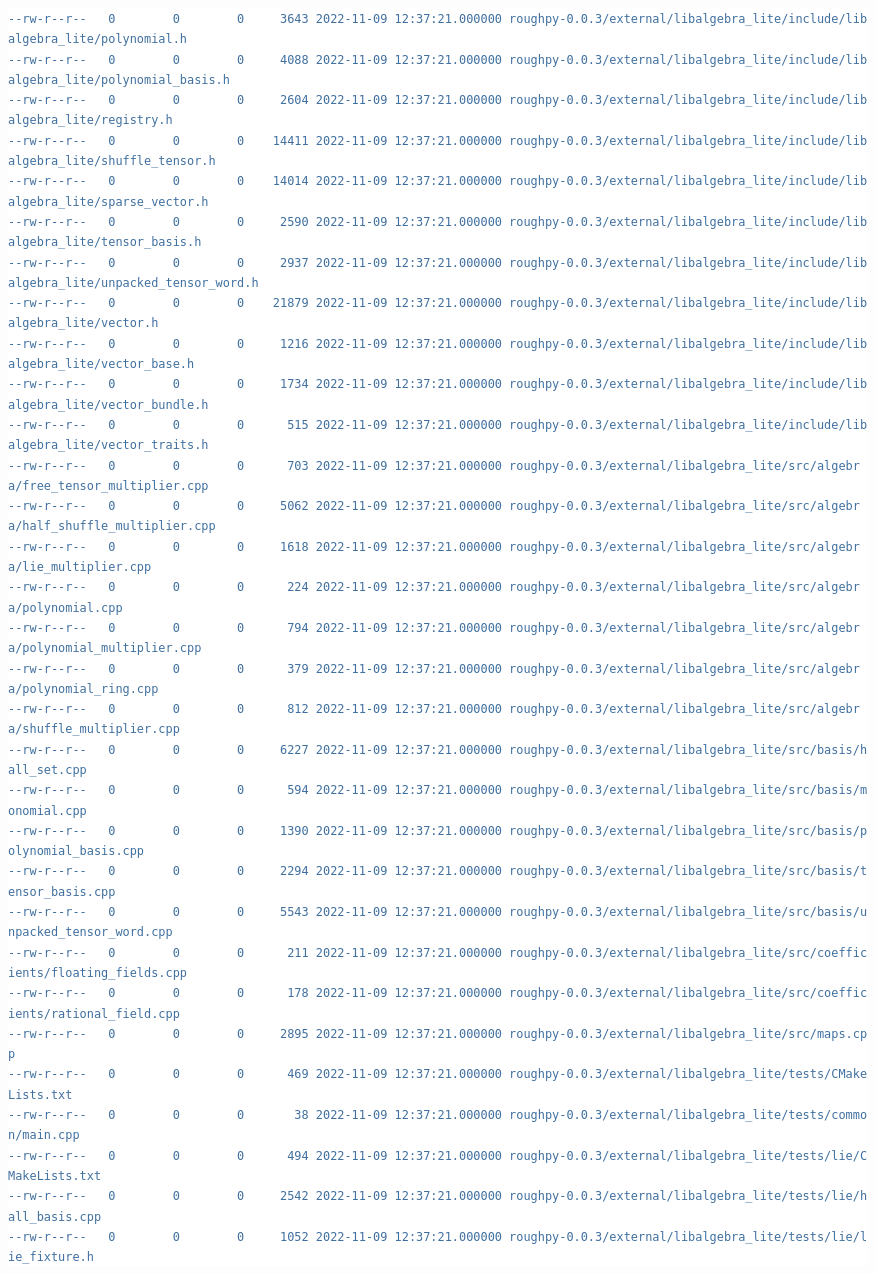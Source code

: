 ```diff
--rw-r--r--   0        0        0     3643 2022-11-09 12:37:21.000000 roughpy-0.0.3/external/libalgebra_lite/include/libalgebra_lite/polynomial.h
--rw-r--r--   0        0        0     4088 2022-11-09 12:37:21.000000 roughpy-0.0.3/external/libalgebra_lite/include/libalgebra_lite/polynomial_basis.h
--rw-r--r--   0        0        0     2604 2022-11-09 12:37:21.000000 roughpy-0.0.3/external/libalgebra_lite/include/libalgebra_lite/registry.h
--rw-r--r--   0        0        0    14411 2022-11-09 12:37:21.000000 roughpy-0.0.3/external/libalgebra_lite/include/libalgebra_lite/shuffle_tensor.h
--rw-r--r--   0        0        0    14014 2022-11-09 12:37:21.000000 roughpy-0.0.3/external/libalgebra_lite/include/libalgebra_lite/sparse_vector.h
--rw-r--r--   0        0        0     2590 2022-11-09 12:37:21.000000 roughpy-0.0.3/external/libalgebra_lite/include/libalgebra_lite/tensor_basis.h
--rw-r--r--   0        0        0     2937 2022-11-09 12:37:21.000000 roughpy-0.0.3/external/libalgebra_lite/include/libalgebra_lite/unpacked_tensor_word.h
--rw-r--r--   0        0        0    21879 2022-11-09 12:37:21.000000 roughpy-0.0.3/external/libalgebra_lite/include/libalgebra_lite/vector.h
--rw-r--r--   0        0        0     1216 2022-11-09 12:37:21.000000 roughpy-0.0.3/external/libalgebra_lite/include/libalgebra_lite/vector_base.h
--rw-r--r--   0        0        0     1734 2022-11-09 12:37:21.000000 roughpy-0.0.3/external/libalgebra_lite/include/libalgebra_lite/vector_bundle.h
--rw-r--r--   0        0        0      515 2022-11-09 12:37:21.000000 roughpy-0.0.3/external/libalgebra_lite/include/libalgebra_lite/vector_traits.h
--rw-r--r--   0        0        0      703 2022-11-09 12:37:21.000000 roughpy-0.0.3/external/libalgebra_lite/src/algebra/free_tensor_multiplier.cpp
--rw-r--r--   0        0        0     5062 2022-11-09 12:37:21.000000 roughpy-0.0.3/external/libalgebra_lite/src/algebra/half_shuffle_multiplier.cpp
--rw-r--r--   0        0        0     1618 2022-11-09 12:37:21.000000 roughpy-0.0.3/external/libalgebra_lite/src/algebra/lie_multiplier.cpp
--rw-r--r--   0        0        0      224 2022-11-09 12:37:21.000000 roughpy-0.0.3/external/libalgebra_lite/src/algebra/polynomial.cpp
--rw-r--r--   0        0        0      794 2022-11-09 12:37:21.000000 roughpy-0.0.3/external/libalgebra_lite/src/algebra/polynomial_multiplier.cpp
--rw-r--r--   0        0        0      379 2022-11-09 12:37:21.000000 roughpy-0.0.3/external/libalgebra_lite/src/algebra/polynomial_ring.cpp
--rw-r--r--   0        0        0      812 2022-11-09 12:37:21.000000 roughpy-0.0.3/external/libalgebra_lite/src/algebra/shuffle_multiplier.cpp
--rw-r--r--   0        0        0     6227 2022-11-09 12:37:21.000000 roughpy-0.0.3/external/libalgebra_lite/src/basis/hall_set.cpp
--rw-r--r--   0        0        0      594 2022-11-09 12:37:21.000000 roughpy-0.0.3/external/libalgebra_lite/src/basis/monomial.cpp
--rw-r--r--   0        0        0     1390 2022-11-09 12:37:21.000000 roughpy-0.0.3/external/libalgebra_lite/src/basis/polynomial_basis.cpp
--rw-r--r--   0        0        0     2294 2022-11-09 12:37:21.000000 roughpy-0.0.3/external/libalgebra_lite/src/basis/tensor_basis.cpp
--rw-r--r--   0        0        0     5543 2022-11-09 12:37:21.000000 roughpy-0.0.3/external/libalgebra_lite/src/basis/unpacked_tensor_word.cpp
--rw-r--r--   0        0        0      211 2022-11-09 12:37:21.000000 roughpy-0.0.3/external/libalgebra_lite/src/coefficients/floating_fields.cpp
--rw-r--r--   0        0        0      178 2022-11-09 12:37:21.000000 roughpy-0.0.3/external/libalgebra_lite/src/coefficients/rational_field.cpp
--rw-r--r--   0        0        0     2895 2022-11-09 12:37:21.000000 roughpy-0.0.3/external/libalgebra_lite/src/maps.cpp
--rw-r--r--   0        0        0      469 2022-11-09 12:37:21.000000 roughpy-0.0.3/external/libalgebra_lite/tests/CMakeLists.txt
--rw-r--r--   0        0        0       38 2022-11-09 12:37:21.000000 roughpy-0.0.3/external/libalgebra_lite/tests/common/main.cpp
--rw-r--r--   0        0        0      494 2022-11-09 12:37:21.000000 roughpy-0.0.3/external/libalgebra_lite/tests/lie/CMakeLists.txt
--rw-r--r--   0        0        0     2542 2022-11-09 12:37:21.000000 roughpy-0.0.3/external/libalgebra_lite/tests/lie/hall_basis.cpp
--rw-r--r--   0        0        0     1052 2022-11-09 12:37:21.000000 roughpy-0.0.3/external/libalgebra_lite/tests/lie/lie_fixture.h
```